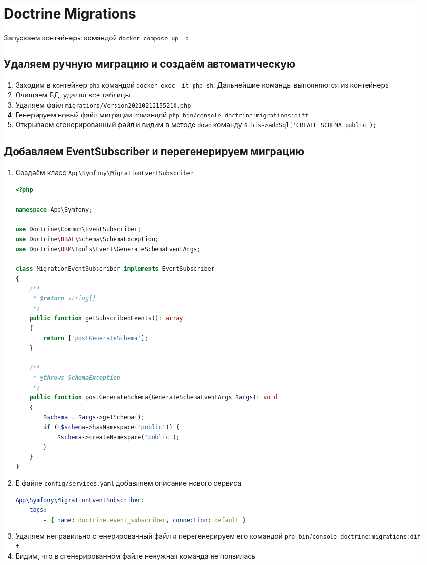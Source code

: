 # Doctrine Migrations

Запускаем контейнеры командой `docker-compose up -d`

## Удаляем ручную миграцию и создаём автоматическую

1. Заходим в контейнер `php` командой `docker exec -it php sh`. Дальнейшие команды выполняются из контейнера
2. Очищаем БД, удаляя все таблицы
3. Удаляем файл `migrations/Version20210212155210.php`
4. Генерируем новый файл миграции командой `php bin/console doctrine:migrations:diff`
5. Открываем сгенерированный файл и видим в методе `down` команду `$this->addSql('CREATE SCHEMA public');`
   
## Добавляем EventSubscriber и перегенерируем миграцию

1. Создаём класс `App\Symfony\MigrationEventSubscriber`
    ```php
    <?php
    
    namespace App\Symfony;
    
    use Doctrine\Common\EventSubscriber;
    use Doctrine\DBAL\Schema\SchemaException;
    use Doctrine\ORM\Tools\Event\GenerateSchemaEventArgs;
    
    class MigrationEventSubscriber implements EventSubscriber
    {
        /**
         * @return string[]
         */
        public function getSubscribedEvents(): array
        {
            return ['postGenerateSchema'];
        }
    
        /**
         * @throws SchemaException
         */
        public function postGenerateSchema(GenerateSchemaEventArgs $args): void
        {
            $schema = $args->getSchema();
            if (!$schema->hasNamespace('public')) {
                $schema->createNamespace('public');
            }
        }
    }
    ```
2. В файле `config/services.yaml` добавляем описание нового сервиса
    ```yaml
    App\Symfony\MigrationEventSubscriber:
        tags:
            - { name: doctrine.event_subscriber, connection: default }
    ```
3. Удаляем неправильно сгенерированный файл и перегенерируем его командой `php bin/console doctrine:migrations:diff`
4. Видим, что в сгенерированном файле ненужная команда не появилась
